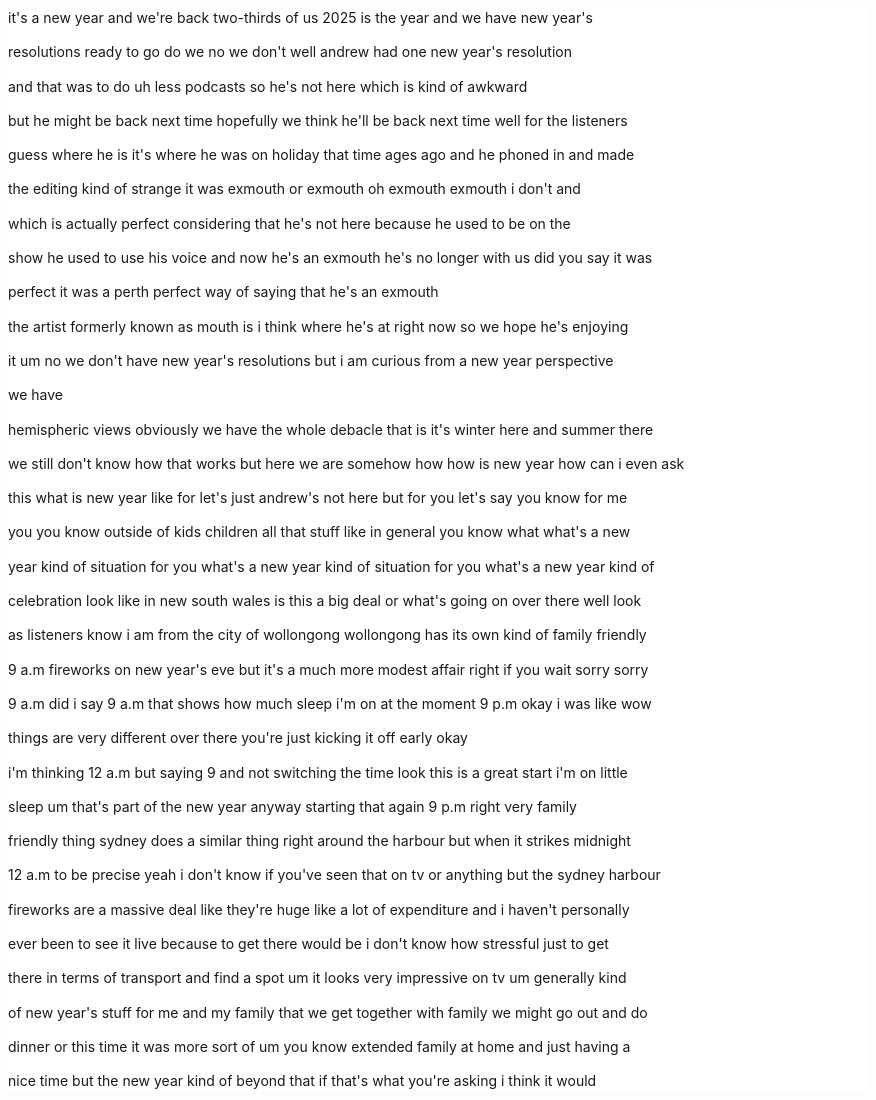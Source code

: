 it's a new year and we're back two-thirds of us 2025 is the year and we have new year's

resolutions ready to go do we no we don't well andrew had one new year's resolution

and that was to do uh less podcasts so he's not here which is kind of awkward

but he might be back next time hopefully we think he'll be back next time well for the listeners

guess where he is it's where he was on holiday that time ages ago and he phoned in and made

the editing kind of strange it was exmouth or exmouth oh exmouth exmouth i don't and

which is actually perfect considering that he's not here because he used to be on the

show he used to use his voice and now he's an exmouth he's no longer with us did you say it was

perfect it was a perth perfect way of saying that he's an exmouth

the artist formerly known as mouth is i think where he's at right now so we hope he's enjoying

it um no we don't have new year's resolutions but i am curious from a new year perspective

we have

hemispheric views obviously we have the whole debacle that is it's winter here and summer there

we still don't know how that works but here we are somehow how how is new year how can i even ask

this what is new year like for let's just andrew's not here but for you let's say you know for me

you you know outside of kids children all that stuff like in general you know what what's a new

year kind of situation for you what's a new year kind of situation for you what's a new year kind of

celebration look like in new south wales is this a big deal or what's going on over there well look

as listeners know i am from the city of wollongong wollongong has its own kind of family friendly

9 a.m fireworks on new year's eve but it's a much more modest affair right if you wait sorry sorry

9 a.m did i say 9 a.m that shows how much sleep i'm on at the moment 9 p.m okay i was like wow

things are very different over there you're just kicking it off early okay

i'm thinking 12 a.m but saying 9 and not switching the time look this is a great start i'm on little

sleep um that's part of the new year anyway starting that again 9 p.m right very family

friendly thing sydney does a similar thing right around the harbour but when it strikes midnight

12 a.m to be precise yeah i don't know if you've seen that on tv or anything but the sydney harbour

fireworks are a massive deal like they're huge like a lot of expenditure and i haven't personally

ever been to see it live because to get there would be i don't know how stressful just to get

there in terms of transport and find a spot um it looks very impressive on tv um generally kind

of new year's stuff for me and my family that we get together with family we might go out and do

dinner or this time it was more sort of um you know extended family at home and just having a

nice time but the new year kind of beyond that if that's what you're asking i think it would
